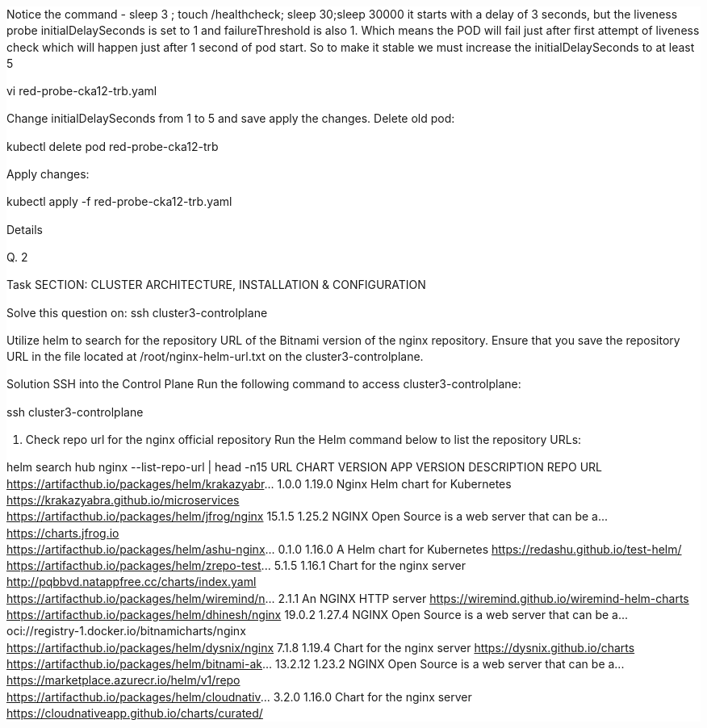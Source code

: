 Notice the command - sleep 3 ; touch /healthcheck; sleep 30;sleep 30000 it starts with a delay of 3 seconds, but the liveness probe initialDelaySeconds is set to 1 and failureThreshold is also 1. Which means the POD will fail just after first attempt of liveness check which will happen just after 1 second of pod start. So to make it stable we must increase the initialDelaySeconds to at least 5

vi red-probe-cka12-trb.yaml

Change initialDelaySeconds from 1 to 5 and save apply the changes.
Delete old pod:

kubectl delete pod red-probe-cka12-trb

Apply changes:

kubectl apply -f red-probe-cka12-trb.yaml

Details



Q. 2

Task
SECTION: CLUSTER ARCHITECTURE, INSTALLATION & CONFIGURATION


Solve this question on: ssh cluster3-controlplane


Utilize helm to search for the repository URL of the Bitnami version of the nginx repository. Ensure that you save the repository URL in the file located at /root/nginx-helm-url.txt on the cluster3-controlplane.

Solution
SSH into the Control Plane
Run the following command to access cluster3-controlplane:

ssh cluster3-controlplane

1. Check repo url for the nginx official repository
Run the Helm command below to list the repository URLs:

helm search hub nginx --list-repo-url | head -n15
URL                                                     CHART VERSION   APP VERSION                             DESCRIPTION                                             REPO URL                                          
https://artifacthub.io/packages/helm/krakazyabr...      1.0.0           1.19.0                                  Nginx Helm chart for Kubernetes                         https://krakazyabra.github.io/microservices       
https://artifacthub.io/packages/helm/jfrog/nginx        15.1.5          1.25.2                                  NGINX Open Source is a web server that can be a...      https://charts.jfrog.io                           
https://artifacthub.io/packages/helm/ashu-nginx...      0.1.0           1.16.0                                  A Helm chart for Kubernetes                             https://redashu.github.io/test-helm/              
https://artifacthub.io/packages/helm/zrepo-test...      5.1.5           1.16.1                                  Chart for the nginx server                              http://pqbbvd.natappfree.cc/charts/index.yaml     
https://artifacthub.io/packages/helm/wiremind/n...      2.1.1                                                   An NGINX HTTP server                                    https://wiremind.github.io/wiremind-helm-charts   
https://artifacthub.io/packages/helm/dhinesh/nginx      19.0.2          1.27.4                                  NGINX Open Source is a web server that can be a...      oci://registry-1.docker.io/bitnamicharts/nginx    
https://artifacthub.io/packages/helm/dysnix/nginx       7.1.8           1.19.4                                  Chart for the nginx server                              https://dysnix.github.io/charts                   
https://artifacthub.io/packages/helm/bitnami-ak...      13.2.12         1.23.2                                  NGINX Open Source is a web server that can be a...      https://marketplace.azurecr.io/helm/v1/repo       
https://artifacthub.io/packages/helm/cloudnativ...      3.2.0           1.16.0                                  Chart for the nginx server                              https://cloudnativeapp.github.io/charts/curated/  
